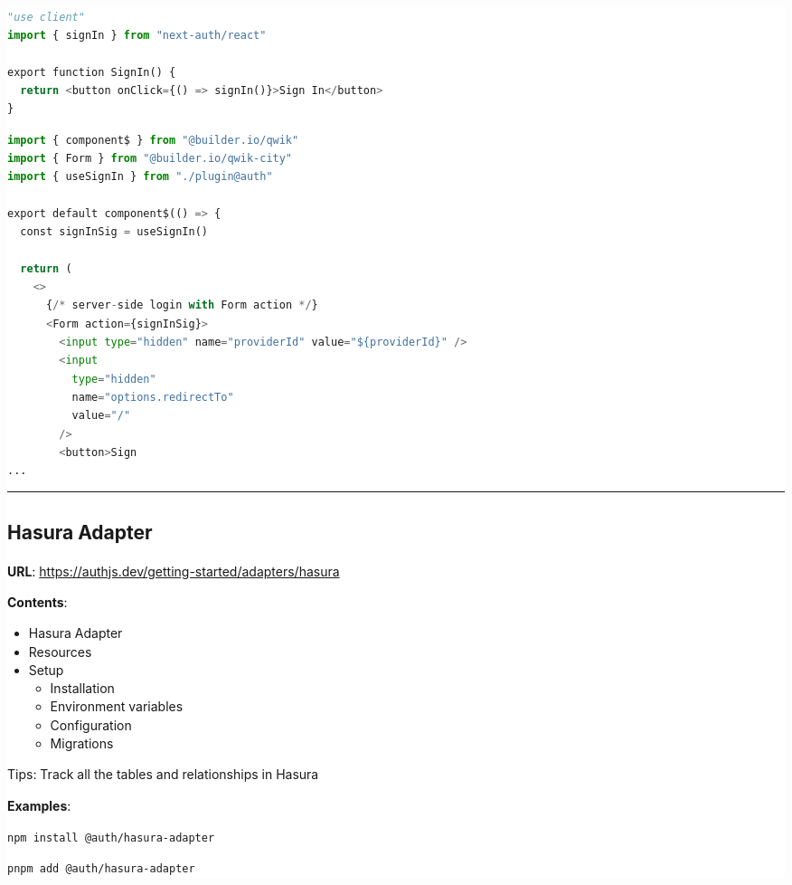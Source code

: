 ```python
"use client"
import { signIn } from "next-auth/react"
 
export function SignIn() {
  return <button onClick={() => signIn()}>Sign In</button>
}
```

```python
import { component$ } from "@builder.io/qwik"
import { Form } from "@builder.io/qwik-city"
import { useSignIn } from "./plugin@auth"
 
export default component$(() => {
  const signInSig = useSignIn()
 
  return (
    <>
      {/* server-side login with Form action */}
      <Form action={signInSig}>
        <input type="hidden" name="providerId" value="${providerId}" />
        <input
          type="hidden"
          name="options.redirectTo"
          value="/"
        />
        <button>Sign
...
```

---

## Hasura Adapter

**URL**: https://authjs.dev/getting-started/adapters/hasura

**Contents**:
- Hasura Adapter
- Resources
- Setup
  - Installation
  - Environment variables
  - Configuration
  - Migrations

Tips: Track all the tables and relationships in Hasura

**Examples**:

```text
npm install @auth/hasura-adapter
```

```text
pnpm add @auth/hasura-adapter
```
